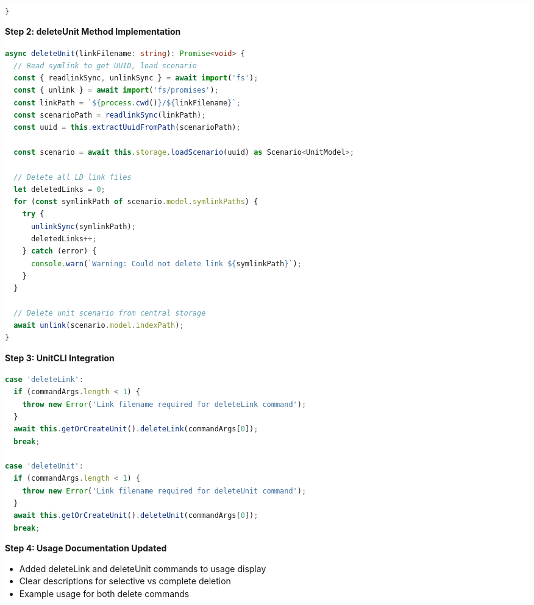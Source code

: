 ```typescript
}
```

**Step 2: deleteUnit Method Implementation**
```typescript
async deleteUnit(linkFilename: string): Promise<void> {
  // Read symlink to get UUID, load scenario
  const { readlinkSync, unlinkSync } = await import('fs');
  const { unlink } = await import('fs/promises');
  const linkPath = `${process.cwd()}/${linkFilename}`;
  const scenarioPath = readlinkSync(linkPath);
  const uuid = this.extractUuidFromPath(scenarioPath);
  
  const scenario = await this.storage.loadScenario(uuid) as Scenario<UnitModel>;
  
  // Delete all LD link files
  let deletedLinks = 0;
  for (const symlinkPath of scenario.model.symlinkPaths) {
    try {
      unlinkSync(symlinkPath);
      deletedLinks++;
    } catch (error) {
      console.warn(`Warning: Could not delete link ${symlinkPath}`);
    }
  }
  
  // Delete unit scenario from central storage
  await unlink(scenario.model.indexPath);
}
```

**Step 3: UnitCLI Integration**
```typescript
case 'deleteLink':
  if (commandArgs.length < 1) {
    throw new Error('Link filename required for deleteLink command');
  }
  await this.getOrCreateUnit().deleteLink(commandArgs[0]);
  break;

case 'deleteUnit':
  if (commandArgs.length < 1) {
    throw new Error('Link filename required for deleteUnit command');
  }
  await this.getOrCreateUnit().deleteUnit(commandArgs[0]);
  break;
```

**Step 4: Usage Documentation Updated**
- Added deleteLink and deleteUnit commands to usage display
- Clear descriptions for selective vs complete deletion
- Example usage for both delete commands
